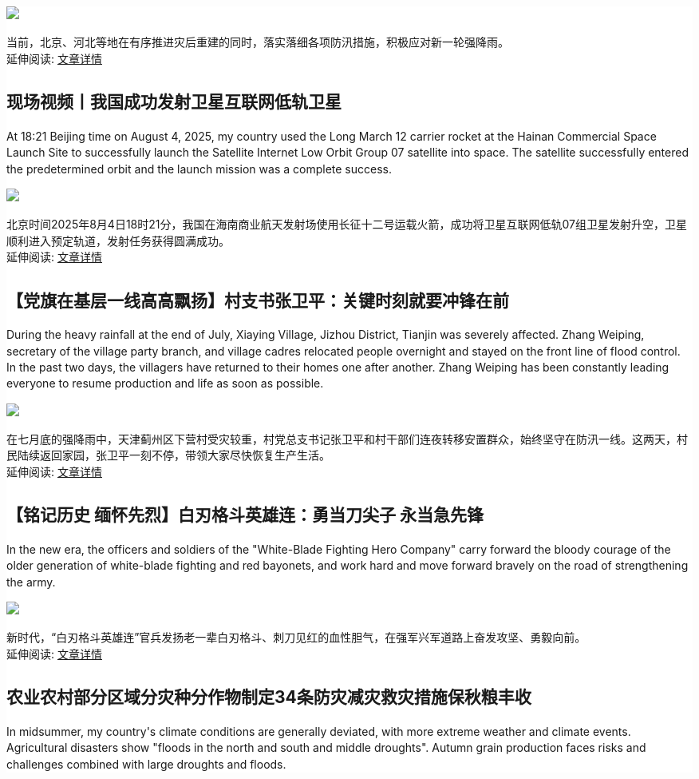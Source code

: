 <img src="https://p3.img.cctvpic.com/photoworkspace/2025/08/04/2025080420001328642.jpg" />   

当前，北京、河北等地在有序推进灾后重建的同时，落实落细各项防汛措施，积极应对新一轮强降雨。   
延伸阅读: [文章详情](https://news.cctv.com/2025/08/04/ARTI4uJ9zIiUyLV2Ey8UX5Pf250804.shtml)   

<qrcode title="北京河北等地有序推进灾后重建 积极应对新一轮降雨" image="https://p3.img.cctvpic.com/photoworkspace/2025/08/04/2025080420001328642.jpg" />   

## 现场视频丨我国成功发射卫星互联网低轨卫星   
At 18:21 Beijing time on August 4, 2025, my country used the Long March 12 carrier rocket at the Hainan Commercial Space Launch Site to successfully launch the Satellite Internet Low Orbit Group 07 satellite into space. The satellite successfully entered the predetermined orbit and the launch mission was a complete success.   

<img src="https://p3.img.cctvpic.com/photoworkspace/2025/08/04/2025080420103894069.jpg" />   

北京时间2025年8月4日18时21分，我国在海南商业航天发射场使用长征十二号运载火箭，成功将卫星互联网低轨07组卫星发射升空，卫星顺利进入预定轨道，发射任务获得圆满成功。   
延伸阅读: [文章详情](https://news.cctv.com/2025/08/04/ARTIF7nZxRWK4x5g0yZa4w4P250804.shtml)   

<qrcode title="现场视频丨我国成功发射卫星互联网低轨卫星" image="https://p3.img.cctvpic.com/photoworkspace/2025/08/04/2025080420103894069.jpg" />   

## 【党旗在基层一线高高飘扬】村支书张卫平：关键时刻就要冲锋在前   
During the heavy rainfall at the end of July, Xiaying Village, Jizhou District, Tianjin was severely affected. Zhang Weiping, secretary of the village party branch, and village cadres relocated people overnight and stayed on the front line of flood control. In the past two days, the villagers have returned to their homes one after another. Zhang Weiping has been constantly leading everyone to resume production and life as soon as possible.   

<img src="https://p3.img.cctvpic.com/photoworkspace/2025/08/04/2025080419535832864.jpg" />   

在七月底的强降雨中，天津蓟州区下营村受灾较重，村党总支书记张卫平和村干部们连夜转移安置群众，始终坚守在防汛一线。这两天，村民陆续返回家园，张卫平一刻不停，带领大家尽快恢复生产生活。   
延伸阅读: [文章详情](https://news.cctv.com/2025/08/04/ARTI9J8oi17GUeLf1OfQCUkb250804.shtml)   

<qrcode title="【党旗在基层一线高高飘扬】村支书张卫平：关键时刻就要冲锋在前" image="https://p3.img.cctvpic.com/photoworkspace/2025/08/04/2025080419535832864.jpg" />   

## 【铭记历史 缅怀先烈】白刃格斗英雄连：勇当刀尖子 永当急先锋   
In the new era, the officers and soldiers of the "White-Blade Fighting Hero Company" carry forward the bloody courage of the older generation of white-blade fighting and red bayonets, and work hard and move forward bravely on the road of strengthening the army.   

<img src="https://p3.img.cctvpic.com/photoworkspace/2025/08/04/2025080419491136245.jpg" />   

新时代，“白刃格斗英雄连”官兵发扬老一辈白刃格斗、刺刀见红的血性胆气，在强军兴军道路上奋发攻坚、勇毅向前。   
延伸阅读: [文章详情](https://news.cctv.com/2025/08/04/ARTIAM1Ye7IZSw6OBirAS449250804.shtml)   

<qrcode title="【铭记历史 缅怀先烈】白刃格斗英雄连：勇当刀尖子 永当急先锋" image="https://p3.img.cctvpic.com/photoworkspace/2025/08/04/2025080419491136245.jpg" />   

## 农业农村部分区域分灾种分作物制定34条防灾减灾救灾措施保秋粮丰收   
In midsummer, my country's climate conditions are generally deviated, with more extreme weather and climate events. Agricultural disasters show "floods in the north and south and middle droughts". Autumn grain production faces risks and challenges combined with large droughts and floods.   
